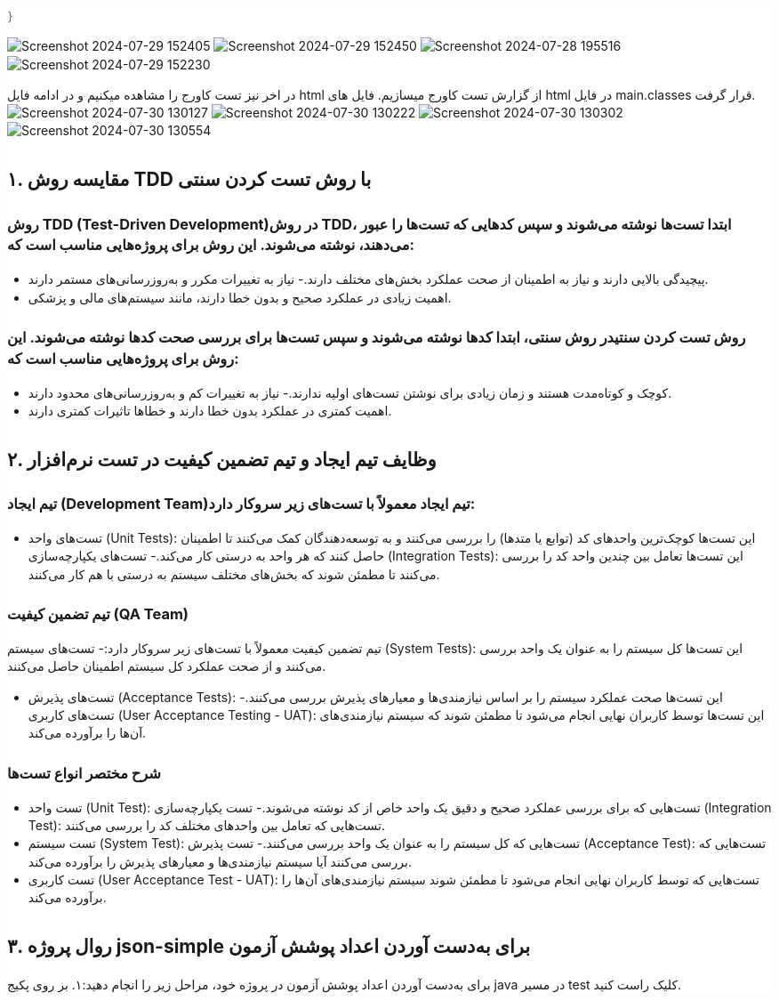 ```java 
}
```
![Screenshot 2024-07-29 152405](https://github.com/user-attachments/assets/322ab294-9714-401d-9b63-6e115b1df5a7)
![Screenshot 2024-07-29 152450](https://github.com/user-attachments/assets/41fe2906-063b-4a69-b86c-b6644fa5a222)
![Screenshot 2024-07-28 195516](https://github.com/user-attachments/assets/f6c7352e-bedd-4a4e-be53-b164d69982b2)
![Screenshot 2024-07-29 152230](https://github.com/user-attachments/assets/9c8514a2-e6aa-4f5d-96d4-debc27576310)


در اخر نیز تست کاورج را مشاهده میکنیم و در ادامه فایل html از گزارش تست کاورج میسازیم. فایل های html در فایل main.classes قرار گرفت.
![Screenshot 2024-07-30 130127](https://github.com/user-attachments/assets/e2d473ad-f21b-4eb9-88c0-ac8d89007e9b)
![Screenshot 2024-07-30 130222](https://github.com/user-attachments/assets/ee855048-15c5-40c2-bba4-131bd52dbef2)
![Screenshot 2024-07-30 130302](https://github.com/user-attachments/assets/a4cc8caf-5081-4d2a-990e-7e16828f2776)
![Screenshot 2024-07-30 130554](https://github.com/user-attachments/assets/ec4460f5-7d8f-43bf-bf52-f726081dc696)


## ۱. مقایسه روش TDD با روش تست کردن سنتی
### روش TDD (Test-Driven Development)در روش TDD، ابتدا تست‌ها نوشته می‌شوند و سپس کدهایی که تست‌ها را عبور می‌دهند، نوشته می‌شوند. این روش برای پروژه‌هایی مناسب است که:
- پیچیدگی بالایی دارند و نیاز به اطمینان از صحت عملکرد بخش‌های مختلف دارند.- نیاز به تغییرات مکرر و به‌روزرسانی‌های مستمر دارند.
- اهمیت زیادی در عملکرد صحیح و بدون خطا دارند، مانند سیستم‌های مالی و پزشکی.
### روش تست کردن سنتیدر روش سنتی، ابتدا کدها نوشته می‌شوند و سپس تست‌ها برای بررسی صحت کدها نوشته می‌شوند. این روش برای پروژه‌هایی مناسب است که:
- کوچک و کوتاه‌مدت هستند و زمان زیادی برای نوشتن تست‌های اولیه ندارند.- نیاز به تغییرات کم و به‌روزرسانی‌های محدود دارند.
- اهمیت کمتری در عملکرد بدون خطا دارند و خطاها تاثیرات کمتری دارند.
## ۲. وظایف تیم ایجاد و تیم تضمین کیفیت در تست نرم‌افزار
### تیم ایجاد (Development Team)تیم ایجاد معمولاً با تست‌های زیر سروکار دارد:
- تست‌های واحد (Unit Tests): این تست‌ها کوچک‌ترین واحدهای کد (توابع یا متدها) را بررسی می‌کنند و به توسعه‌دهندگان کمک می‌کنند تا اطمینان حاصل کنند که هر واحد به درستی کار می‌کند.- تست‌های یکپارچه‌سازی (Integration Tests): این تست‌ها تعامل بین چندین واحد کد را بررسی می‌کنند تا مطمئن شوند که بخش‌های مختلف سیستم به درستی با هم کار می‌کنند.
### تیم تضمین کیفیت (QA Team)
تیم تضمین کیفیت معمولاً با تست‌های زیر سروکار دارد:- تست‌های سیستم (System Tests): این تست‌ها کل سیستم را به عنوان یک واحد بررسی می‌کنند و از صحت عملکرد کل سیستم اطمینان حاصل می‌کنند.
- تست‌های پذیرش (Acceptance Tests): این تست‌ها صحت عملکرد سیستم را بر اساس نیازمندی‌ها و معیارهای پذیرش بررسی می‌کنند.- تست‌های کاربری (User Acceptance Testing - UAT): این تست‌ها توسط کاربران نهایی انجام می‌شود تا مطمئن شوند که سیستم نیازمندی‌های آن‌ها را برآورده می‌کند.
### شرح مختصر انواع تست‌ها
- تست واحد (Unit Test): تست‌هایی که برای بررسی عملکرد صحیح و دقیق یک واحد خاص از کد نوشته می‌شوند.- تست یکپارچه‌سازی (Integration Test): تست‌هایی که تعامل بین واحدهای مختلف کد را بررسی می‌کنند.
- تست سیستم (System Test): تست‌هایی که کل سیستم را به عنوان یک واحد بررسی می‌کنند.- تست پذیرش (Acceptance Test): تست‌هایی که بررسی می‌کنند آیا سیستم نیازمندی‌ها و معیارهای پذیرش را برآورده می‌کند.
- تست کاربری (User Acceptance Test - UAT): تست‌هایی که توسط کاربران نهایی انجام می‌شود تا مطمئن شوند سیستم نیازمندی‌های آن‌ها را برآورده می‌کند.
## ۳. روال پروژه json-simple برای به‌دست آوردن اعداد پوشش آزمون
برای به‌دست آوردن اعداد پوشش آزمون در پروژه خود، مراحل زیر را انجام دهید:۱. بر روی پکیج java در مسیر test کلیک راست کنید.